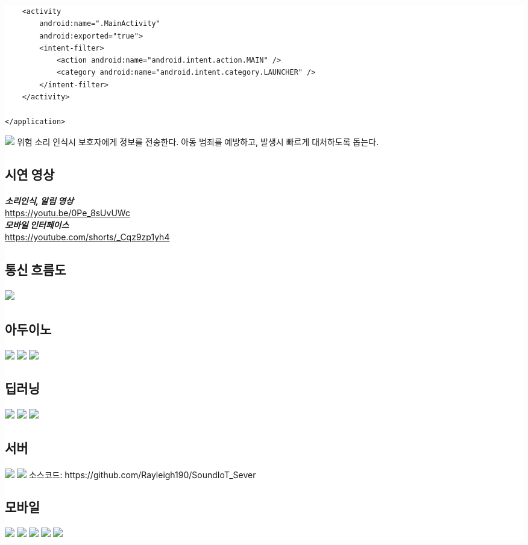         <activity
            android:name=".MainActivity"
            android:exported="true">
            <intent-filter>
                <action android:name="android.intent.action.MAIN" />
                <category android:name="android.intent.category.LAUNCHER" />
            </intent-filter>
        </activity>

    </application>

</manifest>
<img width="60%" src="https://user-images.githubusercontent.com/78211281/208847213-de66b5e6-5b6a-4543-b342-74f2d830bf5a.png"/>  
위험 소리 인식시 보호자에게 정보를 전송한다.    
아동 범죄를 예방하고, 발생시 빠르게 대처하도록 돕는다.

## 시연 영상
***소리인식, 알림 영상***  
https://youtu.be/0Pe_8sUvUWc  
***모바일 인터페이스***  
https://youtube.com/shorts/_Cqz9zp1yh4
## 통신 흐름도
<img width="70%" src="https://user-images.githubusercontent.com/78211281/208844982-dc18b881-2518-449a-a52f-bcb4913c5bfe.png"/>

## 아두이노 
<img width="40%" src="https://user-images.githubusercontent.com/78211281/208851781-b4d3aa32-7511-4502-940d-19837cf33f7b.png"/>
<img width="40%" src="https://user-images.githubusercontent.com/78211281/208851926-cf49ad01-dc98-415a-86e4-580d31492af1.png"/>
<img width="40%" src="https://user-images.githubusercontent.com/78211281/208852127-aa56f1f0-2826-471d-8cb1-bd450f0cdfeb.png"/>

## 딥러닝
<img width="50%" src="https://user-images.githubusercontent.com/78211281/208848484-446aeea1-fca2-452f-a28b-5df073fae5e2.png"/>
<img width="50%" src="https://user-images.githubusercontent.com/78211281/208848860-1d565f91-ae00-415d-8bb2-c6ff3ce4ca46.png"/>
<img width="70%" src="https://user-images.githubusercontent.com/78211281/208845610-f383384e-7a25-4293-9541-85ecb1dc0a9e.png"/>

## 서버
<img width="40%" src="https://user-images.githubusercontent.com/78211281/208849156-ac7376c4-a376-4081-9c31-e180c6c8b2ec.png"/>
<img width="40%" src="https://user-images.githubusercontent.com/78211281/208849421-22cf8277-f002-41e7-938a-1cebd81b1231.png"/>
소스코드: https://github.com/Rayleigh190/SoundIoT_Sever

## 모바일
<img width="70%" src="https://user-images.githubusercontent.com/78211281/208845838-9adf4704-cc77-4356-8fff-fe837ffa1d88.png"/>
<img width="40%" src="https://user-images.githubusercontent.com/78211281/208846005-4f99f7f9-098b-4eff-a7de-6fcdc6f7880c.png"/>
<img width="50%" src="https://user-images.githubusercontent.com/78211281/208852629-00337bd5-5f09-4cf5-b1e4-5a676c107965.png"/>
<img width="50%" src="https://user-images.githubusercontent.com/78211281/208852817-ae28bb55-5136-4141-bd6d-11856a7cc928.png"/>
<img width="50%" src="https://user-images.githubusercontent.com/78211281/208852908-9e092f7c-183b-4f82-bcd4-d9fe3cd9011f.png"/>




